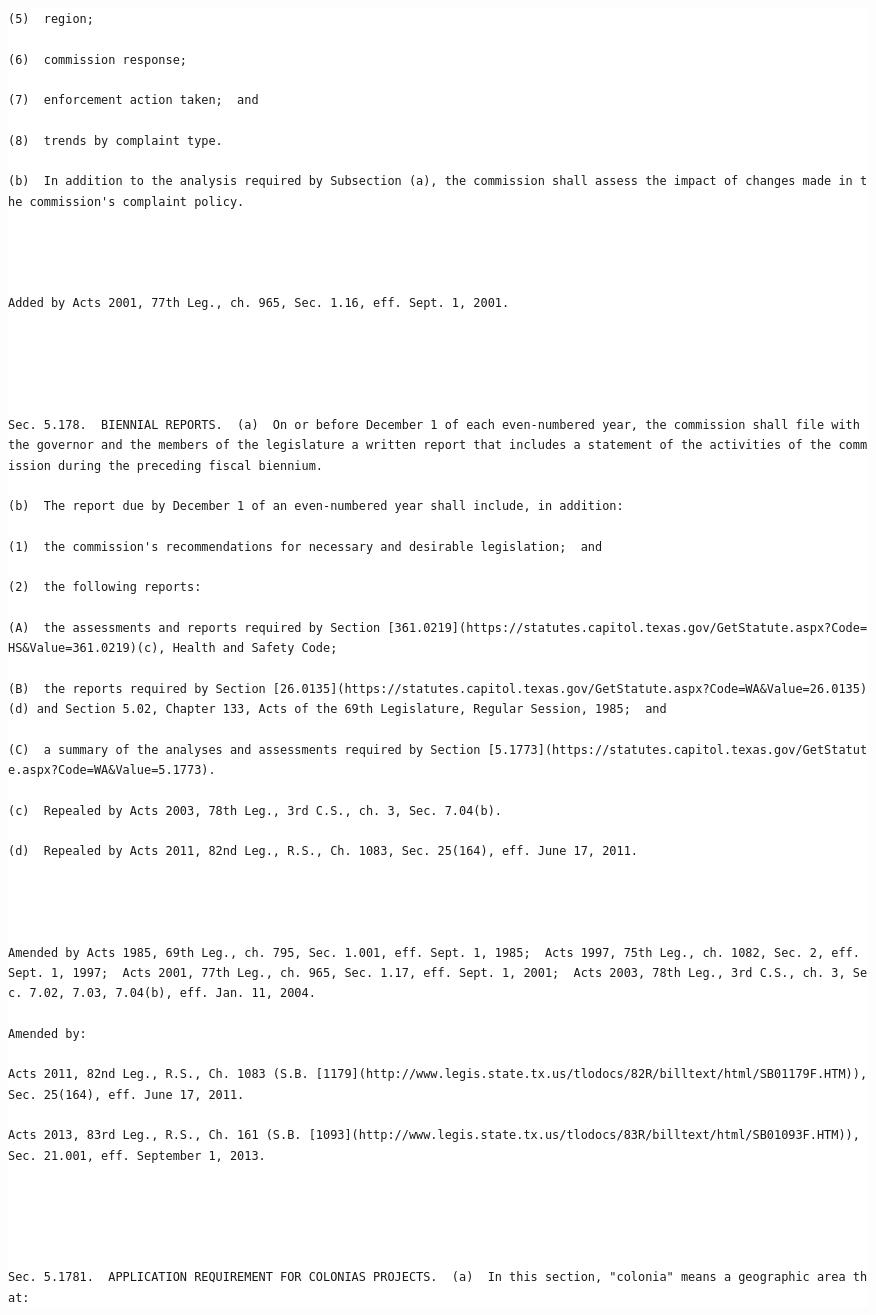     (5)  region;
    
    (6)  commission response;
    
    (7)  enforcement action taken;  and
    
    (8)  trends by complaint type.
    
    (b)  In addition to the analysis required by Subsection (a), the commission shall assess the impact of changes made in the commission's complaint policy.
    
    
    
    
    Added by Acts 2001, 77th Leg., ch. 965, Sec. 1.16, eff. Sept. 1, 2001.
    
    
    
    
    
    Sec. 5.178.  BIENNIAL REPORTS.  (a)  On or before December 1 of each even-numbered year, the commission shall file with the governor and the members of the legislature a written report that includes a statement of the activities of the commission during the preceding fiscal biennium.
    
    (b)  The report due by December 1 of an even-numbered year shall include, in addition:
    
    (1)  the commission's recommendations for necessary and desirable legislation;  and
    
    (2)  the following reports:
    
    (A)  the assessments and reports required by Section [361.0219](https://statutes.capitol.texas.gov/GetStatute.aspx?Code=HS&Value=361.0219)(c), Health and Safety Code;
    
    (B)  the reports required by Section [26.0135](https://statutes.capitol.texas.gov/GetStatute.aspx?Code=WA&Value=26.0135)(d) and Section 5.02, Chapter 133, Acts of the 69th Legislature, Regular Session, 1985;  and
    
    (C)  a summary of the analyses and assessments required by Section [5.1773](https://statutes.capitol.texas.gov/GetStatute.aspx?Code=WA&Value=5.1773).
    
    (c)  Repealed by Acts 2003, 78th Leg., 3rd C.S., ch. 3, Sec. 7.04(b).
    
    (d)  Repealed by Acts 2011, 82nd Leg., R.S., Ch. 1083, Sec. 25(164), eff. June 17, 2011.
    
    
    
    
    Amended by Acts 1985, 69th Leg., ch. 795, Sec. 1.001, eff. Sept. 1, 1985;  Acts 1997, 75th Leg., ch. 1082, Sec. 2, eff. Sept. 1, 1997;  Acts 2001, 77th Leg., ch. 965, Sec. 1.17, eff. Sept. 1, 2001;  Acts 2003, 78th Leg., 3rd C.S., ch. 3, Sec. 7.02, 7.03, 7.04(b), eff. Jan. 11, 2004.
    
    Amended by: 
    
    Acts 2011, 82nd Leg., R.S., Ch. 1083 (S.B. [1179](http://www.legis.state.tx.us/tlodocs/82R/billtext/html/SB01179F.HTM)), Sec. 25(164), eff. June 17, 2011.
    
    Acts 2013, 83rd Leg., R.S., Ch. 161 (S.B. [1093](http://www.legis.state.tx.us/tlodocs/83R/billtext/html/SB01093F.HTM)), Sec. 21.001, eff. September 1, 2013.
    
    
    
    
    
    Sec. 5.1781.  APPLICATION REQUIREMENT FOR COLONIAS PROJECTS.  (a)  In this section, "colonia" means a geographic area that:
    